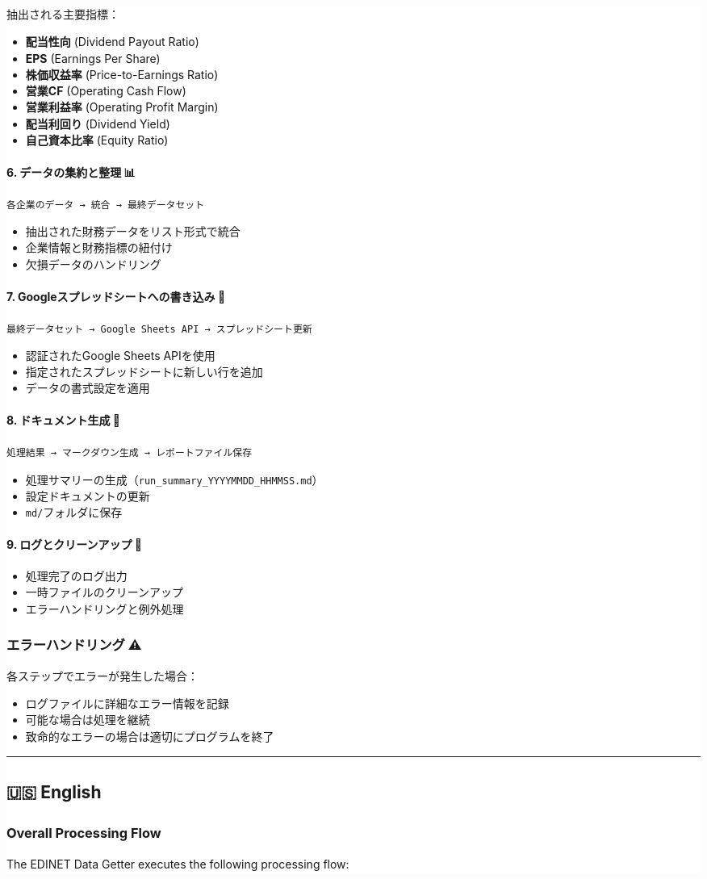 抽出される主要指標：
- **配当性向** (Dividend Payout Ratio)
- **EPS** (Earnings Per Share)
- **株価収益率** (Price-to-Earnings Ratio)
- **営業CF** (Operating Cash Flow)
- **営業利益率** (Operating Profit Margin)
- **配当利回り** (Dividend Yield)
- **自己資本比率** (Equity Ratio)

#### 6. データの集約と整理 📊
```
各企業のデータ → 統合 → 最終データセット
```
- 抽出された財務データをリスト形式で統合
- 企業情報と財務指標の紐付け
- 欠損データのハンドリング

#### 7. Googleスプレッドシートへの書き込み 📝
```
最終データセット → Google Sheets API → スプレッドシート更新
```
- 認証されたGoogle Sheets APIを使用
- 指定されたスプレッドシートに新しい行を追加
- データの書式設定を適用

#### 8. ドキュメント生成 📄
```
処理結果 → マークダウン生成 → レポートファイル保存
```
- 処理サマリーの生成（`run_summary_YYYYMMDD_HHMMSS.md`）
- 設定ドキュメントの更新
- `md/`フォルダに保存

#### 9. ログとクリーンアップ 🧹
- 処理完了のログ出力
- 一時ファイルのクリーンアップ
- エラーハンドリングと例外処理

### エラーハンドリング ⚠️

各ステップでエラーが発生した場合：
- ログファイルに詳細なエラー情報を記録
- 可能な場合は処理を継続
- 致命的なエラーの場合は適切にプログラムを終了

---

## 🇺🇸 English

### Overall Processing Flow

The EDINET Data Getter executes the following processing flow:
